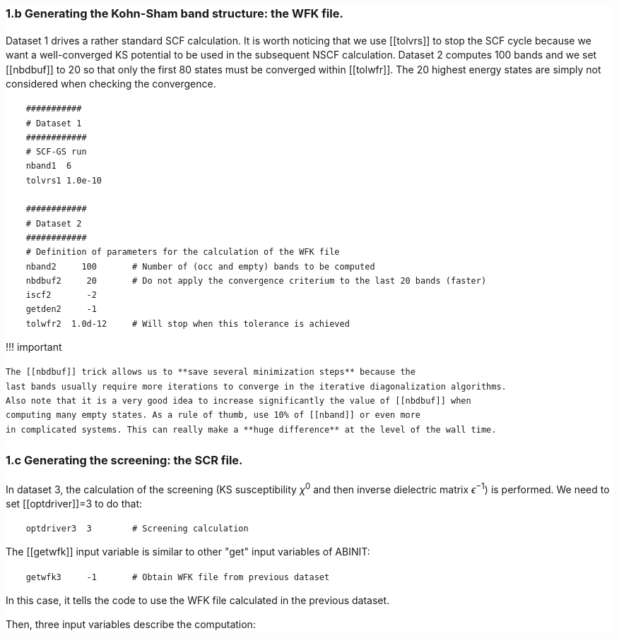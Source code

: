 ### 1.b Generating the Kohn-Sham band structure: the WFK file.

Dataset 1 drives a rather standard SCF calculation. It is worth noticing that we
use [[tolvrs]] to stop the SCF cycle because we want a well-converged KS potential
to be used in the subsequent NSCF calculation. Dataset 2 computes 100 bands and
we set [[nbdbuf]] to 20 so that only the first 80 states must be converged within [[tolwfr]].
The 20 highest energy states are simply not considered when checking the convergence.

```
    ###########
    # Dataset 1
    ############
    # SCF-GS run 
    nband1  6
    tolvrs1 1.0e-10
    
    ############
    # Dataset 2
    ############
    # Definition of parameters for the calculation of the WFK file
    nband2     100       # Number of (occ and empty) bands to be computed
    nbdbuf2     20       # Do not apply the convergence criterium to the last 20 bands (faster)
    iscf2       -2
    getden2     -1
    tolwfr2  1.0d-12     # Will stop when this tolerance is achieved 
```

!!! important

    The [[nbdbuf]] trick allows us to **save several minimization steps** because the
    last bands usually require more iterations to converge in the iterative diagonalization algorithms.
    Also note that it is a very good idea to increase significantly the value of [[nbdbuf]] when
    computing many empty states. As a rule of thumb, use 10% of [[nband]] or even more
    in complicated systems. This can really make a **huge difference** at the level of the wall time.

### 1.c Generating the screening: the SCR file.

In dataset 3, the calculation of the screening (KS susceptibility $\chi^0$ and then inverse dielectric
matrix $\epsilon^{-1}$) is performed. We need to set [[optdriver]]=3 to do that:

```
    optdriver3  3        # Screening calculation
```

The [[getwfk]] input variable is similar to other "get" input variables of ABINIT:

```
    getwfk3     -1       # Obtain WFK file from previous dataset
```

In this case, it tells the code to use the WFK file calculated in the previous dataset.

Then, three input variables describe the computation:
